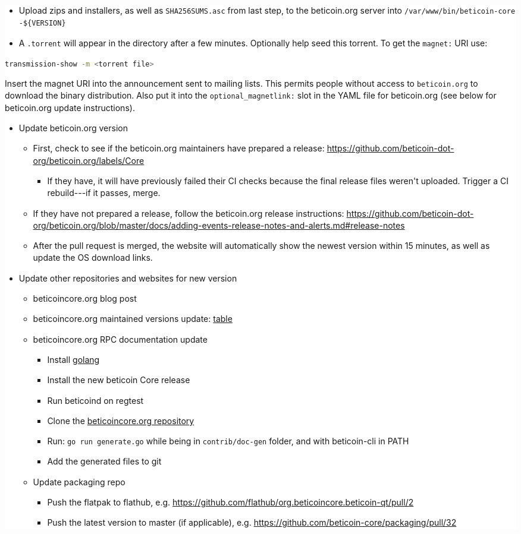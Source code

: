 - Upload zips and installers, as well as `SHA256SUMS.asc` from last step, to the beticoin.org server
  into `/var/www/bin/beticoin-core-${VERSION}`

- A `.torrent` will appear in the directory after a few minutes. Optionally help seed this torrent. To get the `magnet:` URI use:
```bash
transmission-show -m <torrent file>
```
Insert the magnet URI into the announcement sent to mailing lists. This permits
people without access to `beticoin.org` to download the binary distribution.
Also put it into the `optional_magnetlink:` slot in the YAML file for
beticoin.org (see below for beticoin.org update instructions).

- Update beticoin.org version

  - First, check to see if the beticoin.org maintainers have prepared a
    release: https://github.com/beticoin-dot-org/beticoin.org/labels/Core

      - If they have, it will have previously failed their CI
        checks because the final release files weren't uploaded.
        Trigger a CI rebuild---if it passes, merge.

  - If they have not prepared a release, follow the beticoin.org release
    instructions: https://github.com/beticoin-dot-org/beticoin.org/blob/master/docs/adding-events-release-notes-and-alerts.md#release-notes

  - After the pull request is merged, the website will automatically show the newest version within 15 minutes, as well
    as update the OS download links.

- Update other repositories and websites for new version

  - beticoincore.org blog post

  - beticoincore.org maintained versions update:
    [table](https://github.com/beticoin-core/beticoincore.org/commits/master/_includes/posts/maintenance-table.md)

  - beticoincore.org RPC documentation update

      - Install [golang](https://golang.org/doc/install)

      - Install the new beticoin Core release

      - Run beticoind on regtest

      - Clone the [beticoincore.org repository](https://github.com/beticoin-core/beticoincore.org)

      - Run: `go run generate.go` while being in `contrib/doc-gen` folder, and with beticoin-cli in PATH

      - Add the generated files to git

  - Update packaging repo

      - Push the flatpak to flathub, e.g. https://github.com/flathub/org.beticoincore.beticoin-qt/pull/2

      - Push the latest version to master (if applicable), e.g. https://github.com/beticoin-core/packaging/pull/32
